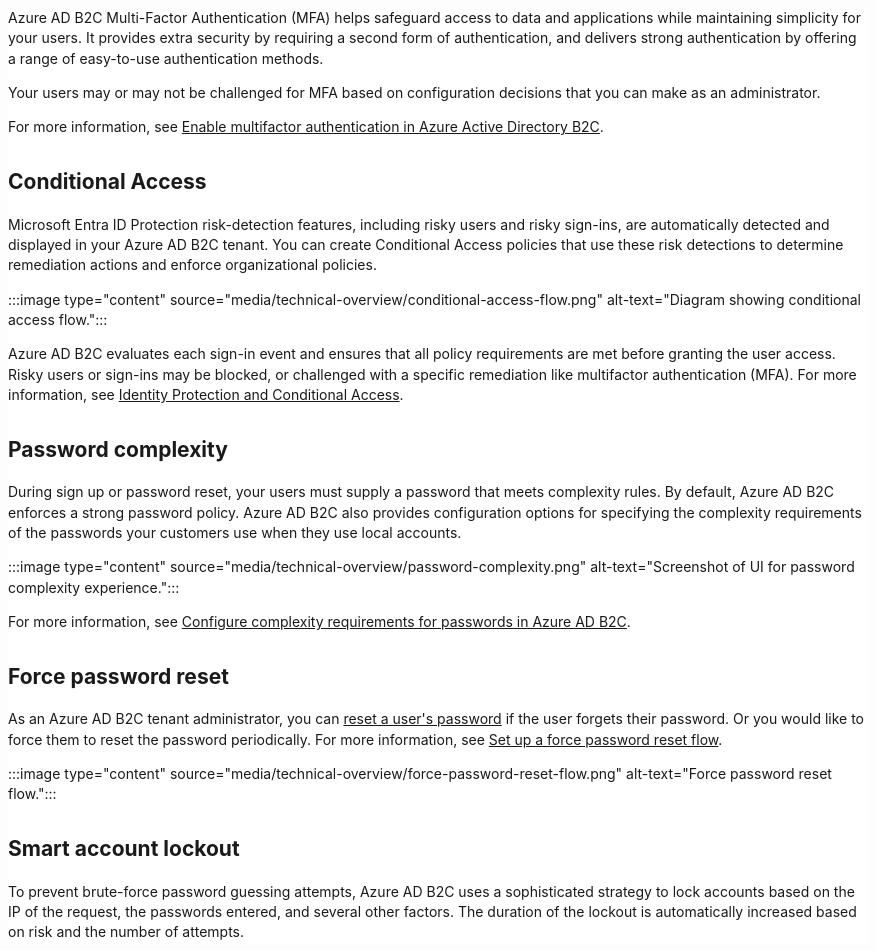 Azure AD B2C Multi-Factor Authentication (MFA) helps safeguard access to data and applications while maintaining simplicity for your users. It provides extra security by requiring a second form of authentication, and delivers strong authentication by offering a range of easy-to-use authentication methods. 

Your users may or may not be challenged for MFA based on configuration decisions that you can make as an administrator.

For more information, see [Enable multifactor authentication in Azure Active Directory B2C](multi-factor-authentication.md).

## Conditional Access

Microsoft Entra ID Protection risk-detection features, including risky users and risky sign-ins, are automatically detected and displayed in your Azure AD B2C tenant. You can create Conditional Access policies that use these risk detections to determine remediation actions and enforce organizational policies. 

:::image type="content" source="media/technical-overview/conditional-access-flow.png" alt-text="Diagram showing conditional access flow.":::


Azure AD B2C evaluates each sign-in event and ensures that all policy requirements are met before granting the user access. Risky users or sign-ins may be blocked, or challenged with a specific remediation like multifactor authentication (MFA). For more information, see [Identity Protection and Conditional Access](conditional-access-identity-protection-overview.md).

## Password complexity

During sign up or password reset, your users must supply a password that meets complexity rules. By default, Azure AD B2C enforces a strong password policy. Azure AD B2C also provides configuration options for specifying the complexity requirements of the passwords your customers use when they use local accounts.

:::image type="content" source="media/technical-overview/password-complexity.png" alt-text="Screenshot of UI for password complexity experience.":::

For more information, see [Configure complexity requirements for passwords in Azure AD B2C](password-complexity.md).

## Force password reset

As an Azure AD B2C tenant administrator, you can [reset a user's password](manage-users-portal.md#reset-a-users-password) if the user forgets their password. Or you would like to force them to reset the password periodically. For more information, see [Set up a force password reset flow](force-password-reset.md).



:::image type="content" source="media/technical-overview/force-password-reset-flow.png" alt-text="Force password reset flow.":::

## Smart account lockout

To prevent brute-force password guessing attempts, Azure AD B2C uses a sophisticated strategy to lock accounts based on the IP of the request, the passwords entered, and several other factors. The duration of the lockout is automatically increased based on risk and the number of attempts.
